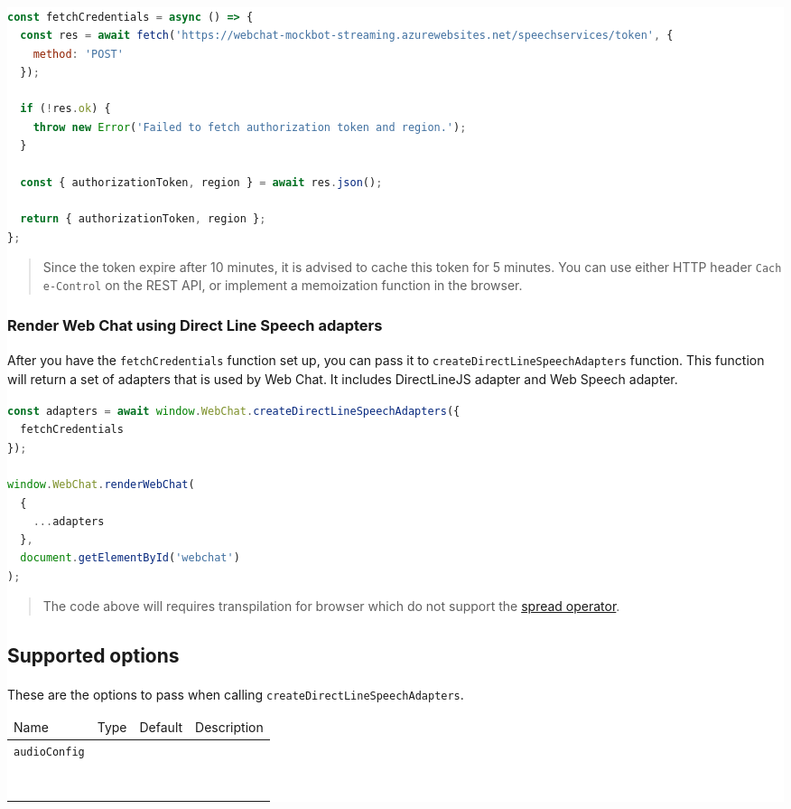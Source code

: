 
```js
const fetchCredentials = async () => {
  const res = await fetch('https://webchat-mockbot-streaming.azurewebsites.net/speechservices/token', {
    method: 'POST'
  });

  if (!res.ok) {
    throw new Error('Failed to fetch authorization token and region.');
  }

  const { authorizationToken, region } = await res.json();

  return { authorizationToken, region };
};
```


> Since the token expire after 10 minutes, it is advised to cache this token for 5 minutes. You can use either HTTP header `Cache-Control` on the REST API, or implement a memoization function in the browser.

### Render Web Chat using Direct Line Speech adapters

After you have the `fetchCredentials` function set up, you can pass it to `createDirectLineSpeechAdapters` function. This function will return a set of adapters that is used by Web Chat. It includes DirectLineJS adapter and Web Speech adapter.


```js
const adapters = await window.WebChat.createDirectLineSpeechAdapters({
  fetchCredentials
});

window.WebChat.renderWebChat(
  {
    ...adapters
  },
  document.getElementById('webchat')
);
```


> The code above will requires transpilation for browser which do not support the [spread operator](https://caniuse.com/#feat=mdn-javascript_operators_spread_spread_in_destructuring).

## Supported options

These are the options to pass when calling `createDirectLineSpeechAdapters`.

<table>
  <thead>
    <tr>
      <td>Name</td>
      <td>Type</td>
      <td>Default</td>
      <td>Description</td>
    </tr>
  </thead>
  <tbody>
    <tr>
      <td>
        <code>audioConfig</code>
      </td>
      <td>
        <code>